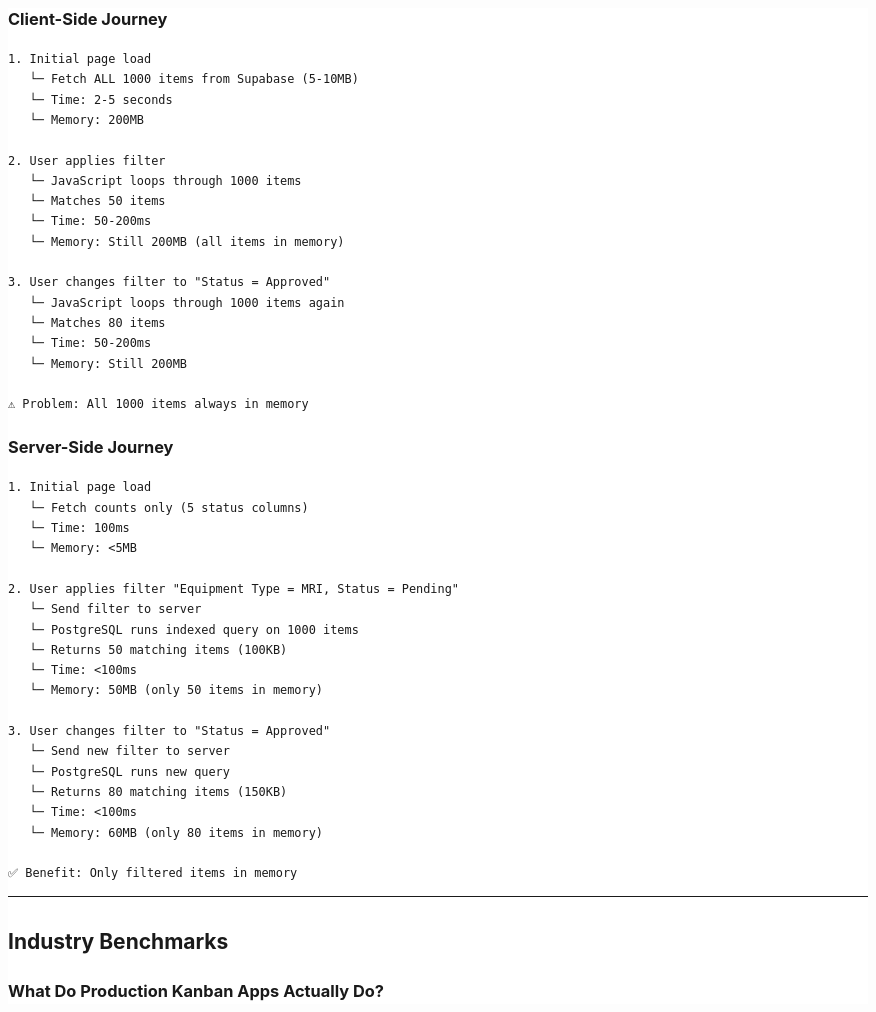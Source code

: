 ### Client-Side Journey
```
1. Initial page load
   └─ Fetch ALL 1000 items from Supabase (5-10MB)
   └─ Time: 2-5 seconds
   └─ Memory: 200MB

2. User applies filter
   └─ JavaScript loops through 1000 items
   └─ Matches 50 items
   └─ Time: 50-200ms
   └─ Memory: Still 200MB (all items in memory)

3. User changes filter to "Status = Approved"
   └─ JavaScript loops through 1000 items again
   └─ Matches 80 items
   └─ Time: 50-200ms
   └─ Memory: Still 200MB

⚠️ Problem: All 1000 items always in memory
```

### Server-Side Journey
```
1. Initial page load
   └─ Fetch counts only (5 status columns)
   └─ Time: 100ms
   └─ Memory: <5MB

2. User applies filter "Equipment Type = MRI, Status = Pending"
   └─ Send filter to server
   └─ PostgreSQL runs indexed query on 1000 items
   └─ Returns 50 matching items (100KB)
   └─ Time: <100ms
   └─ Memory: 50MB (only 50 items in memory)

3. User changes filter to "Status = Approved"
   └─ Send new filter to server
   └─ PostgreSQL runs new query
   └─ Returns 80 matching items (150KB)
   └─ Time: <100ms
   └─ Memory: 60MB (only 80 items in memory)

✅ Benefit: Only filtered items in memory
```

---

## Industry Benchmarks

### What Do Production Kanban Apps Actually Do?
